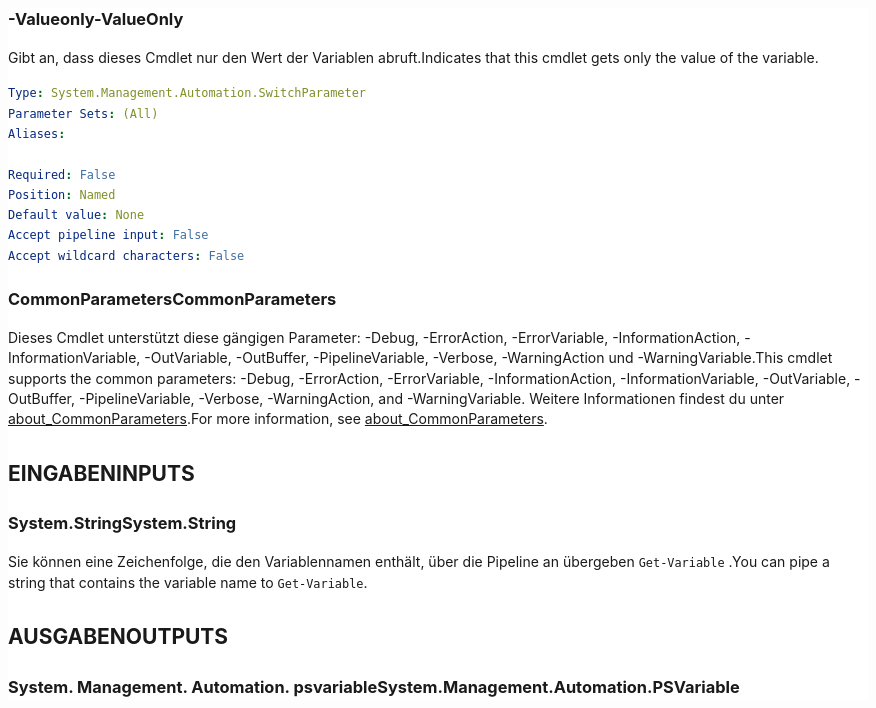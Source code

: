 ### <span data-ttu-id="2d865-141">-Valueonly</span><span class="sxs-lookup"><span data-stu-id="2d865-141">-ValueOnly</span></span>

<span data-ttu-id="2d865-142">Gibt an, dass dieses Cmdlet nur den Wert der Variablen abruft.</span><span class="sxs-lookup"><span data-stu-id="2d865-142">Indicates that this cmdlet gets only the value of the variable.</span></span>

```yaml
Type: System.Management.Automation.SwitchParameter
Parameter Sets: (All)
Aliases:

Required: False
Position: Named
Default value: None
Accept pipeline input: False
Accept wildcard characters: False
```

### <span data-ttu-id="2d865-143">CommonParameters</span><span class="sxs-lookup"><span data-stu-id="2d865-143">CommonParameters</span></span>

<span data-ttu-id="2d865-144">Dieses Cmdlet unterstützt diese gängigen Parameter: -Debug, -ErrorAction, -ErrorVariable, -InformationAction, -InformationVariable, -OutVariable, -OutBuffer, -PipelineVariable, -Verbose, -WarningAction und -WarningVariable.</span><span class="sxs-lookup"><span data-stu-id="2d865-144">This cmdlet supports the common parameters: -Debug, -ErrorAction, -ErrorVariable, -InformationAction, -InformationVariable, -OutVariable, -OutBuffer, -PipelineVariable, -Verbose, -WarningAction, and -WarningVariable.</span></span> <span data-ttu-id="2d865-145">Weitere Informationen findest du unter [about_CommonParameters](../Microsoft.PowerShell.Core/About/about_CommonParameters.md).</span><span class="sxs-lookup"><span data-stu-id="2d865-145">For more information, see [about_CommonParameters](../Microsoft.PowerShell.Core/About/about_CommonParameters.md).</span></span>

## <span data-ttu-id="2d865-146">EINGABEN</span><span class="sxs-lookup"><span data-stu-id="2d865-146">INPUTS</span></span>

### <span data-ttu-id="2d865-147">System.String</span><span class="sxs-lookup"><span data-stu-id="2d865-147">System.String</span></span>

<span data-ttu-id="2d865-148">Sie können eine Zeichenfolge, die den Variablennamen enthält, über die Pipeline an übergeben `Get-Variable` .</span><span class="sxs-lookup"><span data-stu-id="2d865-148">You can pipe a string that contains the variable name to `Get-Variable`.</span></span>

## <span data-ttu-id="2d865-149">AUSGABEN</span><span class="sxs-lookup"><span data-stu-id="2d865-149">OUTPUTS</span></span>

### <span data-ttu-id="2d865-150">System. Management. Automation. psvariable</span><span class="sxs-lookup"><span data-stu-id="2d865-150">System.Management.Automation.PSVariable</span></span>
